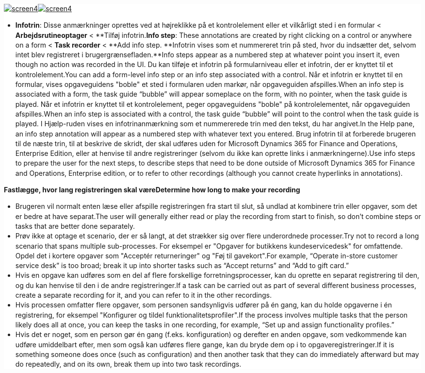 <span data-ttu-id="a01d1-173">[![screen4](./media/screen4.png)](./media/screen4.png)</span><span class="sxs-lookup"><span data-stu-id="a01d1-173">[![screen4](./media/screen4.png)](./media/screen4.png)</span></span>

-   <span data-ttu-id="a01d1-174">**Infotrin**: Disse anmærkninger oprettes ved at højreklikke på et kontrolelement eller et vilkårligt sted i en formular &lt; **Arbejdsrutineoptager** &lt; **Tilføj infotrin.</span><span class="sxs-lookup"><span data-stu-id="a01d1-174">**Info step**: These annotations are created by right clicking on a control or anywhere on a form &lt; **Task recorder** &lt; **Add info step.</span></span> <span data-ttu-id="a01d1-175">**Infotrin vises som et nummereret trin på sted, hvor du indsætter det, selvom intet blev registreret i brugergrænsefladen.</span><span class="sxs-lookup"><span data-stu-id="a01d1-175">**Info steps appear as a numbered step at whatever point you insert it, even though no action was recorded in the UI.</span></span> <span data-ttu-id="a01d1-176">Du kan tilføje et infotrin på formularniveau eller et infotrin, der er knyttet til et kontrolelement.</span><span class="sxs-lookup"><span data-stu-id="a01d1-176">You can add a form-level info step or an info step associated with a control.</span></span> <span data-ttu-id="a01d1-177">Når et infotrin er knyttet til en formular, vises opgaveguidens "boble" et sted i formularen uden markør, når opgaveguiden afspilles.</span><span class="sxs-lookup"><span data-stu-id="a01d1-177">When an info step is associated with a form, the task guide “bubble” will appear someplace on the form, with no pointer, when the task guide is played.</span></span> <span data-ttu-id="a01d1-178">Når et infotrin er knyttet til et kontrolelement, peger opgaveguidens "boble" på kontrolelementet, når opgaveguiden afspilles.</span><span class="sxs-lookup"><span data-stu-id="a01d1-178">When an info step is associated with a control, the task guide “bubble” will point to the control when the task guide is played.</span></span> <span data-ttu-id="a01d1-179">I Hjælp-ruden vises en infotrinanmærkning som et nummererede trin med den tekst, du har angivet.</span><span class="sxs-lookup"><span data-stu-id="a01d1-179">In the Help pane, an info step annotation will appear as a numbered step with whatever text you entered.</span></span> <span data-ttu-id="a01d1-180">Brug infotrin til at forberede brugeren til de næste trin, til at beskrive de skridt, der skal udføres uden for Microsoft Dynamics 365 for Finance and Operations, Enterprise Edition, eller at henvise til andre registreringer (selvom du ikke kan oprette links i anmærkningerne).</span><span class="sxs-lookup"><span data-stu-id="a01d1-180">Use info steps to prepare the user for the next steps, to describe steps that need to be done outside of Microsoft Dynamics 365 for Finance and Operations, Enterprise edition, or to refer to other recordings (although you cannot create hyperlinks in annotations).</span></span>

<span data-ttu-id="a01d1-181">**Fastlægge, hvor lang registreringen skal være**</span><span class="sxs-lookup"><span data-stu-id="a01d1-181">**Determine how long to make your recording**</span></span>

-   <span data-ttu-id="a01d1-182">Brugeren vil normalt enten læse eller afspille registreringen fra start til slut, så undlad at kombinere trin eller opgaver, som det er bedre at have separat.</span><span class="sxs-lookup"><span data-stu-id="a01d1-182">The user will generally either read or play the recording from start to finish, so don’t combine steps or tasks that are better done separately.</span></span>
-   <span data-ttu-id="a01d1-183">Prøv ikke at optage et scenario, der er så langt, at det strækker sig over flere underordnede processer.</span><span class="sxs-lookup"><span data-stu-id="a01d1-183">Try not to record a long scenario that spans multiple sub-processes.</span></span> <span data-ttu-id="a01d1-184">For eksempel er "Opgaver for butikkens kundeservicedesk" for omfattende. Opdel det i kortere opgaver som "Acceptér returneringer" og "Føj til gavekort".</span><span class="sxs-lookup"><span data-stu-id="a01d1-184">For example, “Operate in-store customer service desk” is too broad; break it up into shorter tasks such as “Accept returns” and “Add to gift card.”</span></span>
-   <span data-ttu-id="a01d1-185">Hvis en opgave kan udføres som en del af flere forskellige forretningsprocesser, kan du oprette en separat registrering til den, og du kan henvise til den i de andre registreringer.</span><span class="sxs-lookup"><span data-stu-id="a01d1-185">If a task can be carried out as part of several different business processes, create a separate recording for it, and you can refer to it in the other recordings.</span></span>
-   <span data-ttu-id="a01d1-186">Hvis processen omfatter flere opgaver, som personen sandsynligvis udfører på én gang, kan du holde opgaverne i én registrering, for eksempel "Konfigurer og tildel funktionalitetsprofiler".</span><span class="sxs-lookup"><span data-stu-id="a01d1-186">If the process involves multiple tasks that the person likely does all at once, you can keep the tasks in one recording, for example, “Set up and assign functionality profiles.”</span></span>
-   <span data-ttu-id="a01d1-187">Hvis det er noget, som en person gør én gang (f.eks. konfiguration) og derefter en anden opgave, som vedkommende kan udføre umiddelbart efter, men som også kan udføres flere gange, kan du bryde dem op i to opgaveregistreringer.</span><span class="sxs-lookup"><span data-stu-id="a01d1-187">If it is something someone does once (such as configuration) and then another task that they can do immediately afterward but may do repeatedly, and on its own, break them up into two task recordings.</span></span>